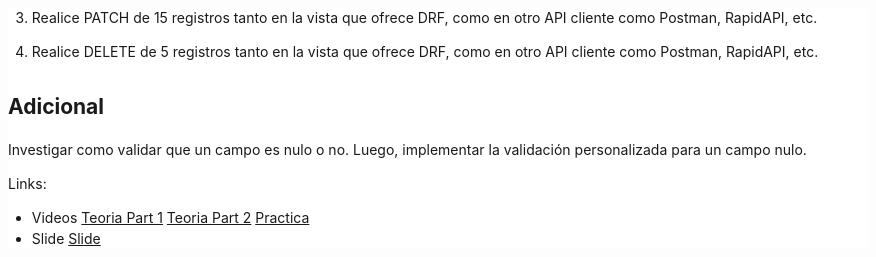 3.  Realice PATCH de 15 registros tanto en la vista que ofrece DRF, como en otro API cliente como Postman, RapidAPI, etc.
    
4.  Realice DELETE de 5 registros tanto en la vista que ofrece DRF, como en otro API cliente como Postman, RapidAPI, etc.
    

## Adicional

Investigar como validar que un campo es nulo o no. Luego, implementar la validación personalizada para un campo nulo.

Links:
- Videos
 [Teoria Part 1](https://www.youtube.com/watch?v=OCg7Wsh_kpI&list=PLxI5H7lUXWhgHbHF4bNrZdBHDtf0CbEeH&index=3&ab_channel=Silabuz)
 [Teoria Part 2](https://www.youtube.com/watch?v=9mIPn-_NjDg&list=PLxI5H7lUXWhgHbHF4bNrZdBHDtf0CbEeH&index=4&ab_channel=Silabuz)
 [Practica](https://www.youtube.com/watch?v=P8xltXI4rqI&list=PLxI5H7lUXWhgHbHF4bNrZdBHDtf0CbEeH&index=5&ab_channel=Silabuz)
- Slide
 [Slide](https://docs.google.com/presentation/d/e/2PACX-1vQlRaq25V_7tT64EZNDakLJ_FLh5njIeTwfMe9xjJ1aBHfKc0tEsJ1x9w3CuMfpYhP8xbLElfW4aznW/embed?start=false&loop=false&delayms=3000)